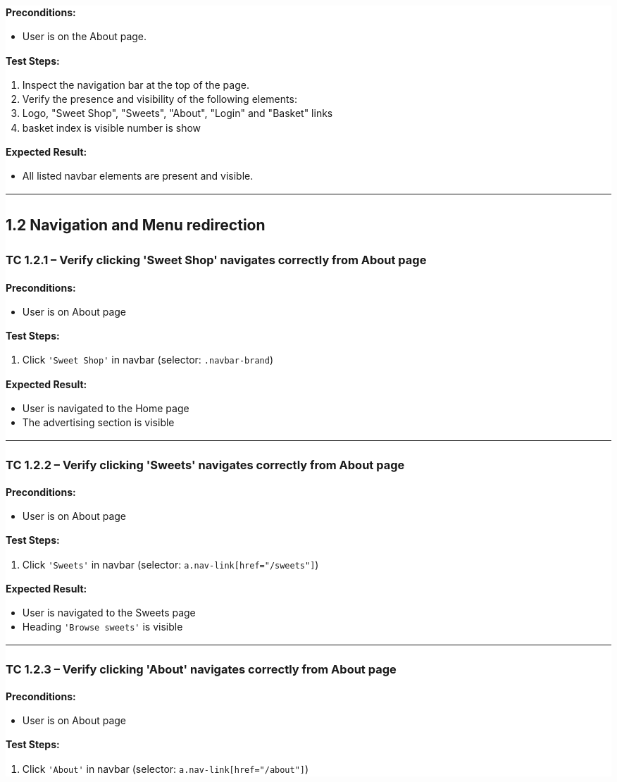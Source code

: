   **Preconditions:**
  - User is on the About page.

  **Test Steps:**
  1. Inspect the navigation bar at the top of the page.
  2. Verify the presence and visibility of the following elements:
  3. Logo, "Sweet Shop", "Sweets", "About", "Login"  and "Basket" links
  4. basket index is visible number is show

  **Expected Result:**
  - All listed navbar elements are present and visible.

  ---
  
## 1.2 Navigation and Menu redirection

### TC 1.2.1 – Verify clicking 'Sweet Shop' navigates correctly from About page

**Preconditions:**
- User is on About page

**Test Steps:**
1. Click `'Sweet Shop'` in navbar (selector: `.navbar-brand`)

**Expected Result:**
- User is navigated to the Home page
- The advertising section is visible

---

### TC 1.2.2 – Verify clicking 'Sweets' navigates correctly from About page

**Preconditions:**
- User is on About page

**Test Steps:**
1. Click `'Sweets'` in navbar (selector: `a.nav-link[href="/sweets"]`)

**Expected Result:**
- User is navigated to the Sweets page
- Heading `'Browse sweets'` is visible

---

### TC 1.2.3 – Verify clicking 'About' navigates correctly from About page

**Preconditions:**
- User is on About page

**Test Steps:**
1. Click `'About'` in navbar (selector: `a.nav-link[href="/about"]`)
